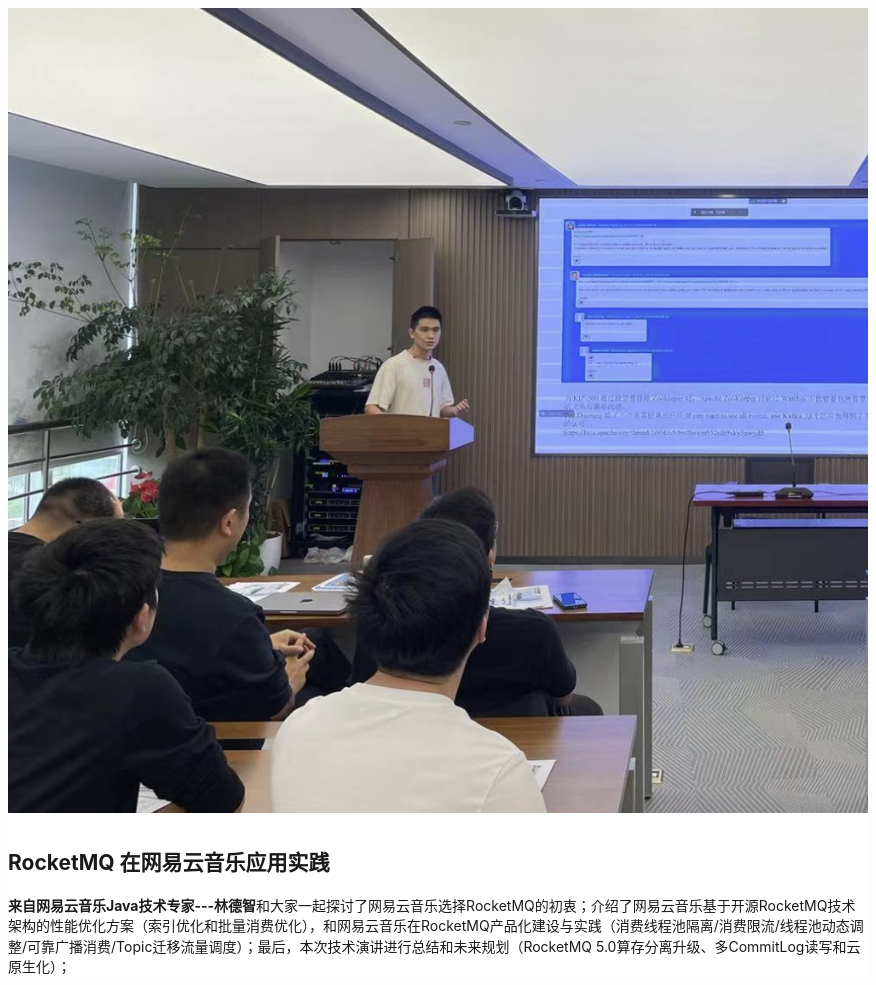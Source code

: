 <img src="./media/image5.png" width="1000" >


## RocketMQ 在网易云音乐应用实践

**来自网易云音乐Java技术专家---林德智**和大家一起探讨了网易云音乐选择RocketMQ的初衷；介绍了网易云音乐基于开源RocketMQ技术架构的性能优化方案（索引优化和批量消费优化），和网易云音乐在RocketMQ产品化建设与实践（消费线程池隔离/消费限流/线程池动态调整/可靠广播消费/Topic迁移流量调度）；最后，本次技术演讲进行总结和未来规划（RocketMQ
5.0算存分离升级、多CommitLog读写和云原生化）；
